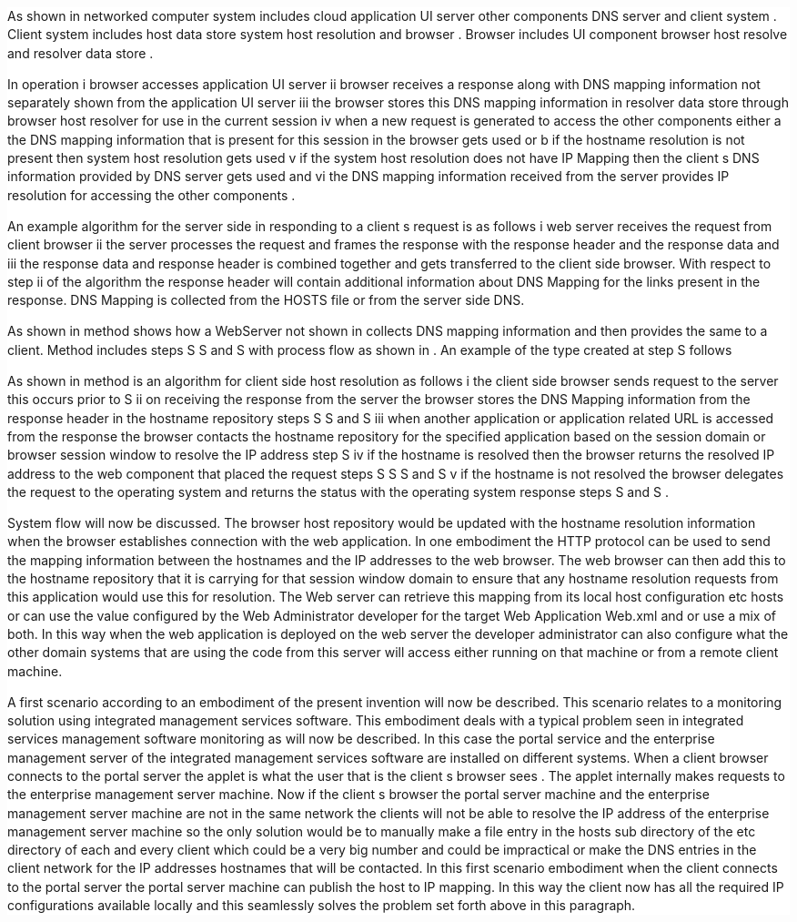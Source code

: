 As shown in networked computer system includes cloud application UI server other components DNS server and client system . Client system includes host data store system host resolution and browser . Browser includes UI component browser host resolve and resolver data store .

In operation i browser accesses application UI server ii browser receives a response along with DNS mapping information not separately shown from the application UI server iii the browser stores this DNS mapping information in resolver data store through browser host resolver for use in the current session iv when a new request is generated to access the other components either a the DNS mapping information that is present for this session in the browser gets used or b if the hostname resolution is not present then system host resolution gets used v if the system host resolution does not have IP Mapping then the client s DNS information provided by DNS server gets used and vi the DNS mapping information received from the server provides IP resolution for accessing the other components .

An example algorithm for the server side in responding to a client s request is as follows i web server receives the request from client browser ii the server processes the request and frames the response with the response header and the response data and iii the response data and response header is combined together and gets transferred to the client side browser. With respect to step ii of the algorithm the response header will contain additional information about DNS Mapping for the links present in the response. DNS Mapping is collected from the HOSTS file or from the server side DNS.

As shown in method shows how a WebServer not shown in collects DNS mapping information and then provides the same to a client. Method includes steps S S and S with process flow as shown in . An example of the type created at step S follows 

As shown in method is an algorithm for client side host resolution as follows i the client side browser sends request to the server this occurs prior to S ii on receiving the response from the server the browser stores the DNS Mapping information from the response header in the hostname repository steps S S and S iii when another application or application related URL is accessed from the response the browser contacts the hostname repository for the specified application based on the session domain or browser session window to resolve the IP address step S iv if the hostname is resolved then the browser returns the resolved IP address to the web component that placed the request steps S S S and S v if the hostname is not resolved the browser delegates the request to the operating system and returns the status with the operating system response steps S and S .

System flow will now be discussed. The browser host repository would be updated with the hostname resolution information when the browser establishes connection with the web application. In one embodiment the HTTP protocol can be used to send the mapping information between the hostnames and the IP addresses to the web browser. The web browser can then add this to the hostname repository that it is carrying for that session window domain to ensure that any hostname resolution requests from this application would use this for resolution. The Web server can retrieve this mapping from its local host configuration etc hosts or can use the value configured by the Web Administrator developer for the target Web Application Web.xml and or use a mix of both. In this way when the web application is deployed on the web server the developer administrator can also configure what the other domain systems that are using the code from this server will access either running on that machine or from a remote client machine.

A first scenario according to an embodiment of the present invention will now be described. This scenario relates to a monitoring solution using integrated management services software. This embodiment deals with a typical problem seen in integrated services management software monitoring as will now be described. In this case the portal service and the enterprise management server of the integrated management services software are installed on different systems. When a client browser connects to the portal server the applet is what the user that is the client s browser sees . The applet internally makes requests to the enterprise management server machine. Now if the client s browser the portal server machine and the enterprise management server machine are not in the same network the clients will not be able to resolve the IP address of the enterprise management server machine so the only solution would be to manually make a file entry in the hosts sub directory of the etc directory of each and every client which could be a very big number and could be impractical or make the DNS entries in the client network for the IP addresses hostnames that will be contacted. In this first scenario embodiment when the client connects to the portal server the portal server machine can publish the host to IP mapping. In this way the client now has all the required IP configurations available locally and this seamlessly solves the problem set forth above in this paragraph.
